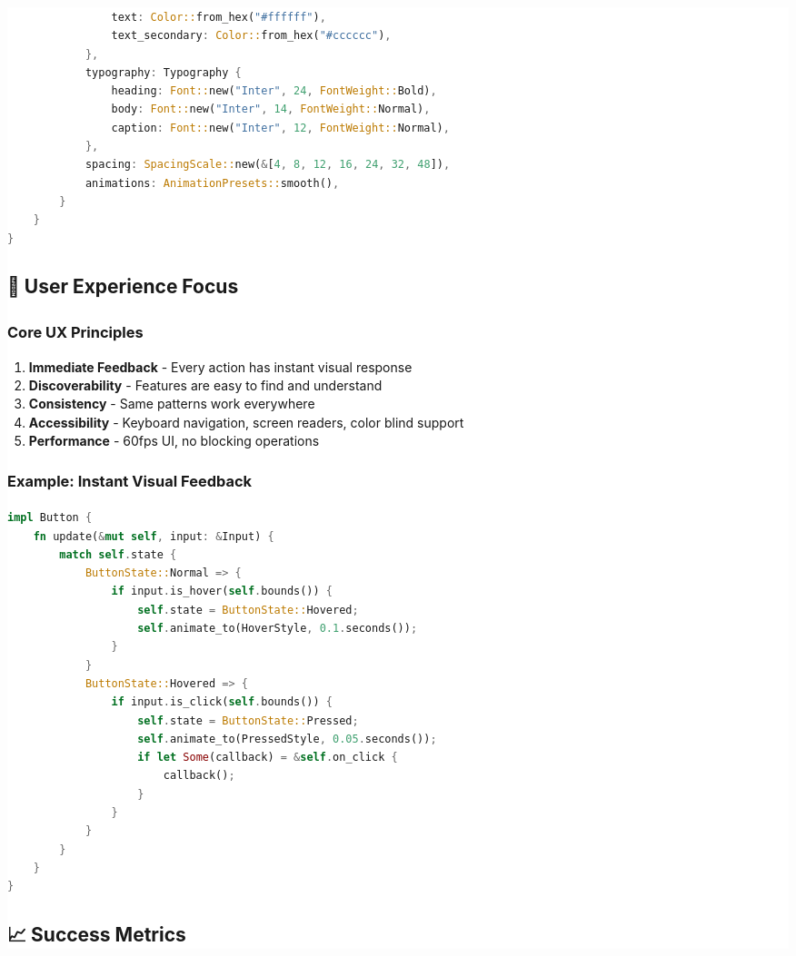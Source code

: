 ```rust
                text: Color::from_hex("#ffffff"),
                text_secondary: Color::from_hex("#cccccc"),
            },
            typography: Typography {
                heading: Font::new("Inter", 24, FontWeight::Bold),
                body: Font::new("Inter", 14, FontWeight::Normal),
                caption: Font::new("Inter", 12, FontWeight::Normal),
            },
            spacing: SpacingScale::new(&[4, 8, 12, 16, 24, 32, 48]),
            animations: AnimationPresets::smooth(),
        }
    }
}
```

## 🎯 User Experience Focus

### Core UX Principles
1. **Immediate Feedback** - Every action has instant visual response
2. **Discoverability** - Features are easy to find and understand
3. **Consistency** - Same patterns work everywhere
4. **Accessibility** - Keyboard navigation, screen readers, color blind support
5. **Performance** - 60fps UI, no blocking operations

### Example: Instant Visual Feedback
```rust
impl Button {
    fn update(&mut self, input: &Input) {
        match self.state {
            ButtonState::Normal => {
                if input.is_hover(self.bounds()) {
                    self.state = ButtonState::Hovered;
                    self.animate_to(HoverStyle, 0.1.seconds());
                }
            }
            ButtonState::Hovered => {
                if input.is_click(self.bounds()) {
                    self.state = ButtonState::Pressed;
                    self.animate_to(PressedStyle, 0.05.seconds());
                    if let Some(callback) = &self.on_click {
                        callback();
                    }
                }
            }
        }
    }
}
```

## 📈 Success Metrics
